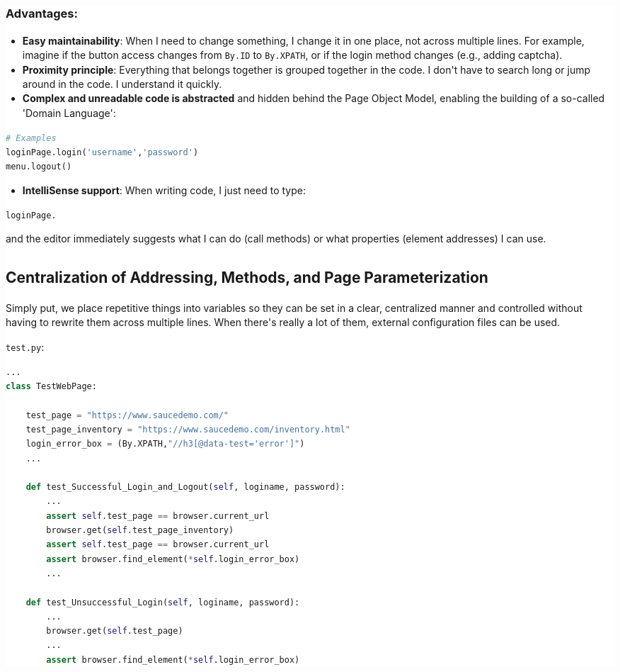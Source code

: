 ### Advantages:

- **Easy maintainability**: When I need to change something, I change it in one place, not across multiple lines. For example, imagine if the button access changes from `By.ID` to `By.XPATH`, or if the login method changes (e.g., adding captcha).
- **Proximity principle**: Everything that belongs together is grouped together in the code. I don't have to search long or jump around in the code. I understand it quickly.
- **Complex and unreadable code is abstracted** and hidden behind the Page Object Model, enabling the building of a so-called 'Domain Language':

```python
# Examples
loginPage.login('username','password')
menu.logout()
```

- **IntelliSense support**: When writing code, I just need to type:
```python
loginPage.
```
and the editor immediately suggests what I can do (call methods) or what properties (element addresses) I can use.

## Centralization of Addressing, Methods, and Page Parameterization

Simply put, we place repetitive things into variables so they can be set in a clear, centralized manner and controlled without having to rewrite them across multiple lines. When there's really a lot of them, external configuration files can be used.

`test.py`:
```python
...
class TestWebPage:

    test_page = "https://www.saucedemo.com/"
    test_page_inventory = "https://www.saucedemo.com/inventory.html"
    login_error_box = (By.XPATH,"//h3[@data-test='error']")
    ...

    def test_Successful_Login_and_Logout(self, loginame, password):
        ...
        assert self.test_page == browser.current_url
        browser.get(self.test_page_inventory)
        assert self.test_page == browser.current_url
        assert browser.find_element(*self.login_error_box)
        ...
    
    def test_Unsuccessful_Login(self, loginame, password):
        ...
        browser.get(self.test_page)
        ...
        assert browser.find_element(*self.login_error_box)
```
